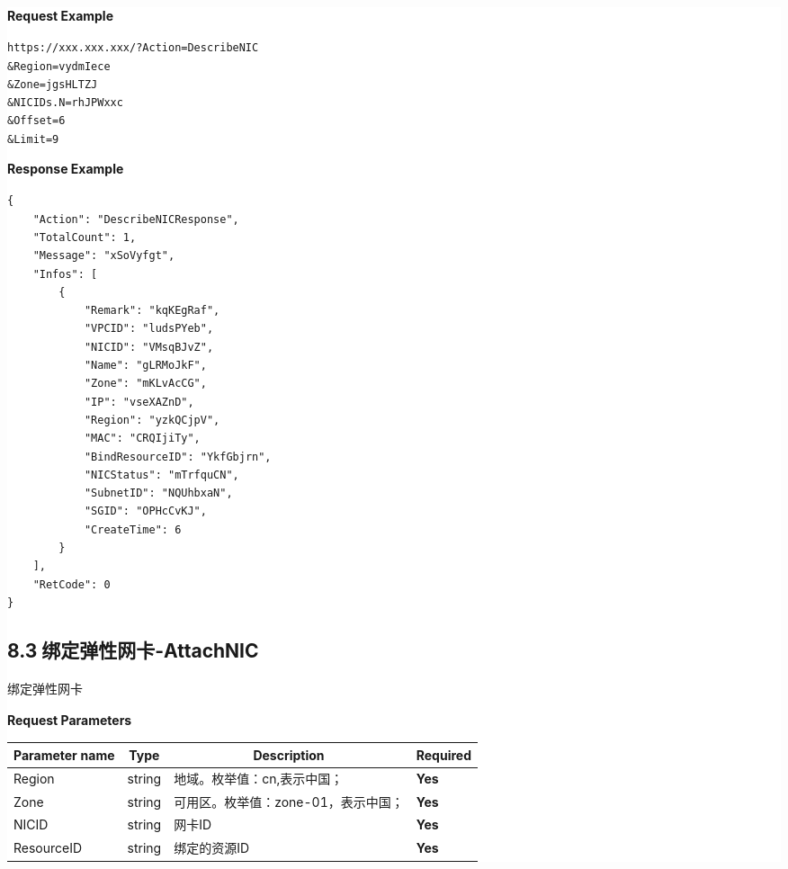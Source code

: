 **Request Example**

```
https://xxx.xxx.xxx/?Action=DescribeNIC
&Region=vydmIece
&Zone=jgsHLTZJ
&NICIDs.N=rhJPWxxc
&Offset=6
&Limit=9
```

**Response Example**

```
{
    "Action": "DescribeNICResponse", 
    "TotalCount": 1, 
    "Message": "xSoVyfgt", 
    "Infos": [
        {
            "Remark": "kqKEgRaf", 
            "VPCID": "ludsPYeb", 
            "NICID": "VMsqBJvZ", 
            "Name": "gLRMoJkF", 
            "Zone": "mKLvAcCG", 
            "IP": "vseXAZnD", 
            "Region": "yzkQCjpV", 
            "MAC": "CRQIjiTy", 
            "BindResourceID": "YkfGbjrn", 
            "NICStatus": "mTrfquCN", 
            "SubnetID": "NQUhbxaN", 
            "SGID": "OPHcCvKJ", 
            "CreateTime": 6
        }
    ], 
    "RetCode": 0
}
```

## 8.3 绑定弹性网卡-AttachNIC

绑定弹性网卡

**Request Parameters**

| Parameter name | Type   | Description                         | Required |
| -------------- | ------ | ----------------------------------- | -------- |
| Region         | string | 地域。枚举值：cn,表示中国；         | **Yes**  |
| Zone           | string | 可用区。枚举值：zone-01，表示中国； | **Yes**  |
| NICID          | string | 网卡ID                              | **Yes**  |
| ResourceID     | string | 绑定的资源ID                        | **Yes**  |

